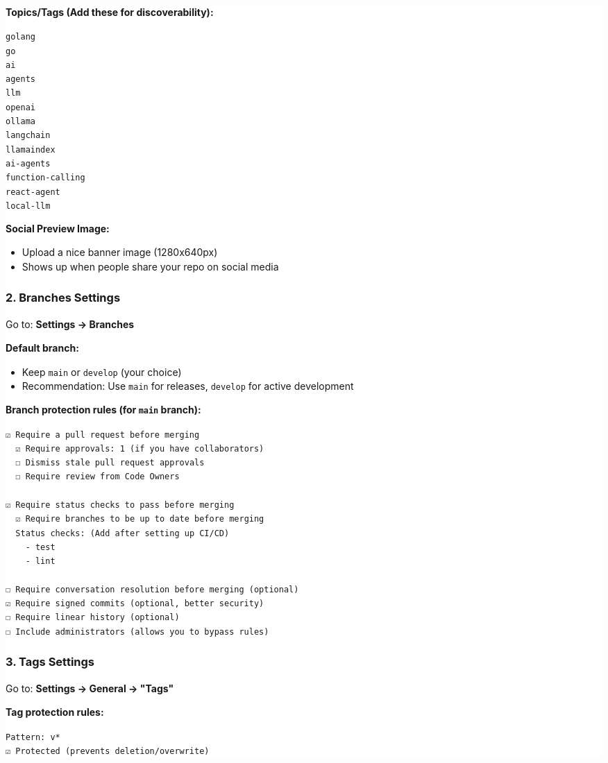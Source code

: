 **Topics/Tags (Add these for discoverability):**
```
golang
go
ai
agents
llm
openai
ollama
langchain
llamaindex
ai-agents
function-calling
react-agent
local-llm
```

**Social Preview Image:**
- Upload a nice banner image (1280x640px)
- Shows up when people share your repo on social media

### 2. Branches Settings

Go to: **Settings → Branches**

**Default branch:** 
- Keep `main` or `develop` (your choice)
- Recommendation: Use `main` for releases, `develop` for active development

**Branch protection rules (for `main` branch):**
```
☑️ Require a pull request before merging
  ☑️ Require approvals: 1 (if you have collaborators)
  ☐ Dismiss stale pull request approvals
  ☐ Require review from Code Owners

☑️ Require status checks to pass before merging
  ☑️ Require branches to be up to date before merging
  Status checks: (Add after setting up CI/CD)
    - test
    - lint

☐ Require conversation resolution before merging (optional)
☑️ Require signed commits (optional, better security)
☐ Require linear history (optional)
☐ Include administrators (allows you to bypass rules)
```

### 3. Tags Settings

Go to: **Settings → General → "Tags"**

**Tag protection rules:**
```
Pattern: v*
☑️ Protected (prevents deletion/overwrite)
```
